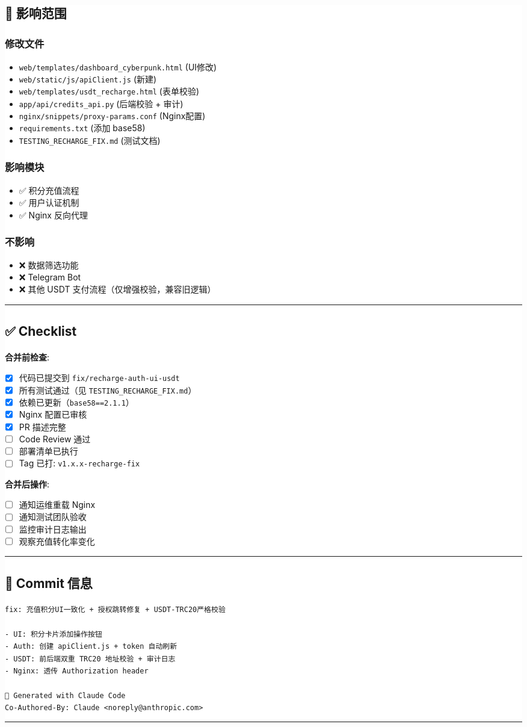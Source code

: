 
## 🎯 影响范围

### 修改文件
- `web/templates/dashboard_cyberpunk.html` (UI修改)
- `web/static/js/apiClient.js` (新建)
- `web/templates/usdt_recharge.html` (表单校验)
- `app/api/credits_api.py` (后端校验 + 审计)
- `nginx/snippets/proxy-params.conf` (Nginx配置)
- `requirements.txt` (添加 base58)
- `TESTING_RECHARGE_FIX.md` (测试文档)

### 影响模块
- ✅ 积分充值流程
- ✅ 用户认证机制
- ✅ Nginx 反向代理

### 不影响
- ❌ 数据筛选功能
- ❌ Telegram Bot
- ❌ 其他 USDT 支付流程（仅增强校验，兼容旧逻辑）

---

## ✅ Checklist

**合并前检查**:
- [x] 代码已提交到 `fix/recharge-auth-ui-usdt`
- [x] 所有测试通过（见 `TESTING_RECHARGE_FIX.md`）
- [x] 依赖已更新（`base58==2.1.1`）
- [x] Nginx 配置已审核
- [x] PR 描述完整
- [ ] Code Review 通过
- [ ] 部署清单已执行
- [ ] Tag 已打: `v1.x.x-recharge-fix`

**合并后操作**:
- [ ] 通知运维重载 Nginx
- [ ] 通知测试团队验收
- [ ] 监控审计日志输出
- [ ] 观察充值转化率变化

---

## 📝 Commit 信息

```
fix: 充值积分UI一致化 + 授权跳转修复 + USDT-TRC20严格校验

- UI: 积分卡片添加操作按钮
- Auth: 创建 apiClient.js + token 自动刷新
- USDT: 前后端双重 TRC20 地址校验 + 审计日志
- Nginx: 透传 Authorization header

🤖 Generated with Claude Code
Co-Authored-By: Claude <noreply@anthropic.com>
```

---